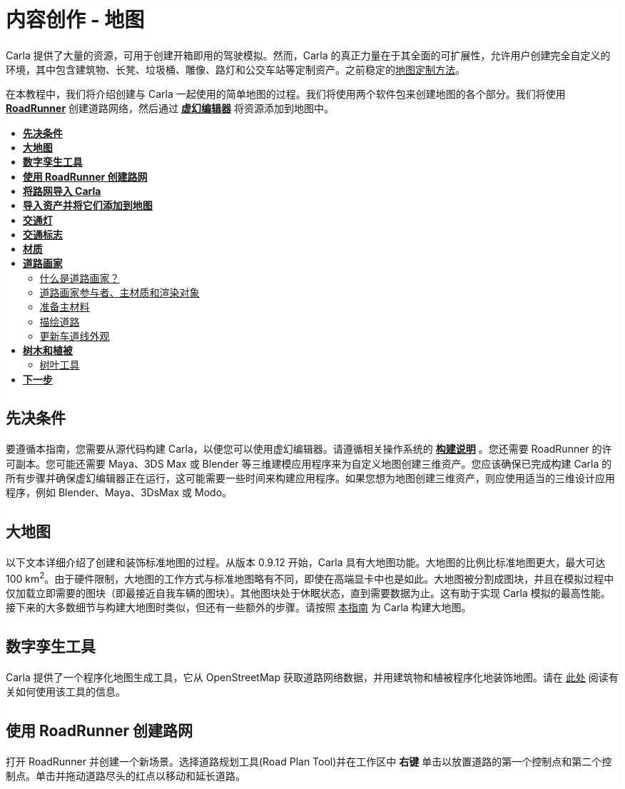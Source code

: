 # 内容创作 - 地图

Carla 提供了大量的资源，可用于创建开箱即用的驾驶模拟。然而，Carla 的真正力量在于其全面的可扩展性，允许用户创建完全自定义的环境，其中包含建筑物、长凳、垃圾桶、雕像、路灯和公交车站等定制资产。之前稳定的[地图定制方法](map_customization.md)。

在本教程中，我们将介绍创建与 Carla 一起使用的简单地图的过程。我们将使用两个软件包来创建地图的各个部分。我们将使用 [__RoadRunner__](https://es.mathworks.com/products/roadrunner.html) 创建道路网络，然后通过 [__虚幻编辑器__](https://www.unrealengine.com/en-US/features/the-unreal-editor) 将资源添加到地图中。

* __[先决条件](#prerequisites)__  
* __[大地图](#large-maps)__
* __[数字孪生工具](#digital-twin-tool)__
* __[使用 RoadRunner 创建路网](#create-a-road-network-using-roadrunner)__  
* __[将路网导入 Carla](#importing-your-road-network-into-carla)__
* __[导入资产并将它们添加到地图](#importing-assets-and-adding-them-to-the-map)__
* __[交通灯](#traffic-lights)__
* __[交通标志](#traffic-signs)__ 
* __[材质](#materials)__
* __[道路画家](#road-painter)__
    * [什么是道路画家？](#what-is-the-road-painter)
    * [道路画家参与者、主材质和渲染对象](#establish-the-road-painter-master-material-and-render-target)
    * [准备主材料](#prepare-the-master-material)
    * [描绘道路](#paint-the-road)
    * [更新车道线外观](#update-the-appearance-of-lane-markings)
* __[树木和植被](#trees-and-vegetation)__
    * [树叶工具](#foliage-tool)
* __[下一步](#next_step)__



## 先决条件 <span id="prerequisites"></span>

要遵循本指南，您需要从源代码构建 Carla，以便您可以使用虚幻编辑器。请遵循相关操作系统的 [__构建说明__](build_carla.md) 。您还需要 RoadRunner 的许可副本。您可能还需要 Maya、3DS Max 或 Blender 等三维建模应用程序来为自定义地图创建三维资产。您应该确保已完成构建 Carla 的所有步骤并确保虚幻编辑器正在运行，这可能需要一些时间来构建应用程序。如果您想为地图创建三维资产，则应使用适当的三维设计应用程序，例如 Blender、Maya、3DsMax 或 Modo。

## 大地图 <span id="large-maps"></span>

以下文本详细介绍了创建和装饰标准地图的过程。从版本 0.9.12 开始，Carla 具有大地图功能。大地图的比例比标准地图更大，最大可达 100 km<sup>2</sup>。由于硬件限制，大地图的工作方式与标准地图略有不同，即使在高端显卡中也是如此。大地图被分割成图块，并且在模拟过程中仅加载立即需要的图块（即最接近自我车辆的图块）。其他图块处于休眠状态，直到需要数据为止。这有助于实现 Carla 模拟的最高性能。接下来的大多数细节与构建大地图时类似，但还有一些额外的步骤。请按照 [本指南](content_authoring_large_maps.md) 为 Carla 构建大地图。

## 数字孪生工具 <span id="digital-twin-tool"></span>

Carla 提供了一个程序化地图生成工具，它从 OpenStreetMap 获取道路网络数据，并用建筑物和植被程序化地装饰地图。请在 [此处](adv_digital_twin.md) 阅读有关如何使用该工具的信息。

## 使用 RoadRunner 创建路网 <span id="create-a-road-network-using-roadrunner"></span>

打开 RoadRunner 并创建一个新场景。选择道路规划工具(Road Plan Tool)并在工作区中 __右键__ 单击以放置道路的第一个控制点和第二个控制点。单击并拖动道路尽头的红点以移动和延长道路。
